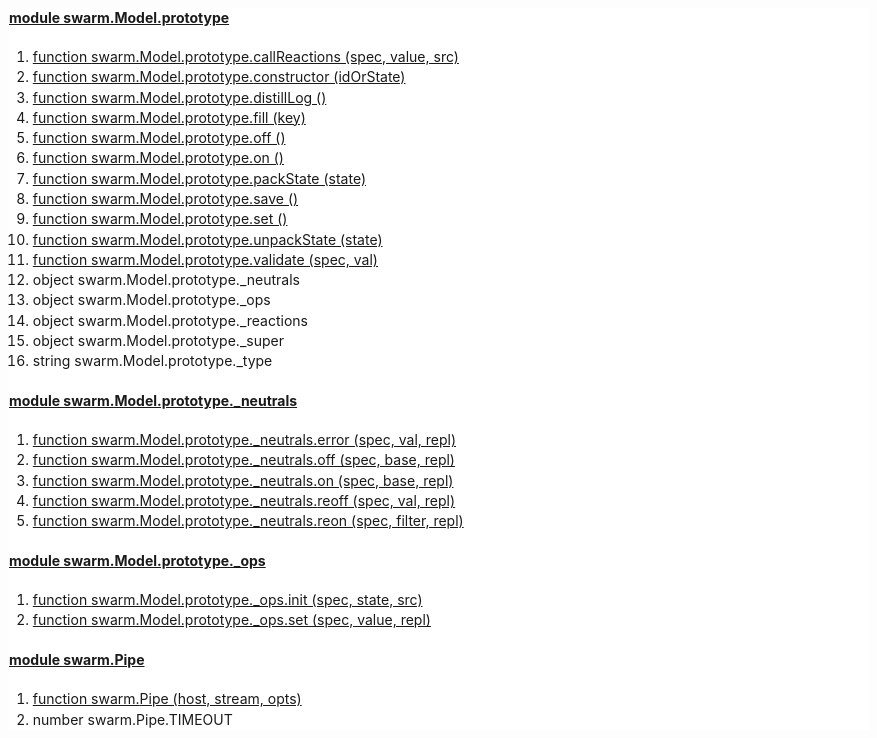 #### [module swarm.Model.prototype](#apidoc.module.swarm.Model.prototype)
1.  [function <span class="apidocSignatureSpan">swarm.Model.prototype.</span>callReactions (spec, value, src)](#apidoc.element.swarm.Model.prototype.callReactions)
1.  [function <span class="apidocSignatureSpan">swarm.Model.prototype.</span>constructor (idOrState)](#apidoc.element.swarm.Model.prototype.constructor)
1.  [function <span class="apidocSignatureSpan">swarm.Model.prototype.</span>distillLog ()](#apidoc.element.swarm.Model.prototype.distillLog)
1.  [function <span class="apidocSignatureSpan">swarm.Model.prototype.</span>fill (key)](#apidoc.element.swarm.Model.prototype.fill)
1.  [function <span class="apidocSignatureSpan">swarm.Model.prototype.</span>off ()](#apidoc.element.swarm.Model.prototype.off)
1.  [function <span class="apidocSignatureSpan">swarm.Model.prototype.</span>on ()](#apidoc.element.swarm.Model.prototype.on)
1.  [function <span class="apidocSignatureSpan">swarm.Model.prototype.</span>packState (state)](#apidoc.element.swarm.Model.prototype.packState)
1.  [function <span class="apidocSignatureSpan">swarm.Model.prototype.</span>save ()](#apidoc.element.swarm.Model.prototype.save)
1.  [function <span class="apidocSignatureSpan">swarm.Model.prototype.</span>set ()](#apidoc.element.swarm.Model.prototype.set)
1.  [function <span class="apidocSignatureSpan">swarm.Model.prototype.</span>unpackState (state)](#apidoc.element.swarm.Model.prototype.unpackState)
1.  [function <span class="apidocSignatureSpan">swarm.Model.prototype.</span>validate (spec, val)](#apidoc.element.swarm.Model.prototype.validate)
1.  object <span class="apidocSignatureSpan">swarm.Model.prototype.</span>_neutrals
1.  object <span class="apidocSignatureSpan">swarm.Model.prototype.</span>_ops
1.  object <span class="apidocSignatureSpan">swarm.Model.prototype.</span>_reactions
1.  object <span class="apidocSignatureSpan">swarm.Model.prototype.</span>_super
1.  string <span class="apidocSignatureSpan">swarm.Model.prototype.</span>_type

#### [module swarm.Model.prototype._neutrals](#apidoc.module.swarm.Model.prototype._neutrals)
1.  [function <span class="apidocSignatureSpan">swarm.Model.prototype._neutrals.</span>error (spec, val, repl)](#apidoc.element.swarm.Model.prototype._neutrals.error)
1.  [function <span class="apidocSignatureSpan">swarm.Model.prototype._neutrals.</span>off (spec, base, repl)](#apidoc.element.swarm.Model.prototype._neutrals.off)
1.  [function <span class="apidocSignatureSpan">swarm.Model.prototype._neutrals.</span>on (spec, base, repl)](#apidoc.element.swarm.Model.prototype._neutrals.on)
1.  [function <span class="apidocSignatureSpan">swarm.Model.prototype._neutrals.</span>reoff (spec, val, repl)](#apidoc.element.swarm.Model.prototype._neutrals.reoff)
1.  [function <span class="apidocSignatureSpan">swarm.Model.prototype._neutrals.</span>reon (spec, filter, repl)](#apidoc.element.swarm.Model.prototype._neutrals.reon)

#### [module swarm.Model.prototype._ops](#apidoc.module.swarm.Model.prototype._ops)
1.  [function <span class="apidocSignatureSpan">swarm.Model.prototype._ops.</span>init (spec, state, src)](#apidoc.element.swarm.Model.prototype._ops.init)
1.  [function <span class="apidocSignatureSpan">swarm.Model.prototype._ops.</span>set (spec, value, repl)](#apidoc.element.swarm.Model.prototype._ops.set)

#### [module swarm.Pipe](#apidoc.module.swarm.Pipe)
1.  [function <span class="apidocSignatureSpan">swarm.</span>Pipe (host, stream, opts)](#apidoc.element.swarm.Pipe.Pipe)
1.  number <span class="apidocSignatureSpan">swarm.Pipe.</span>TIMEOUT
